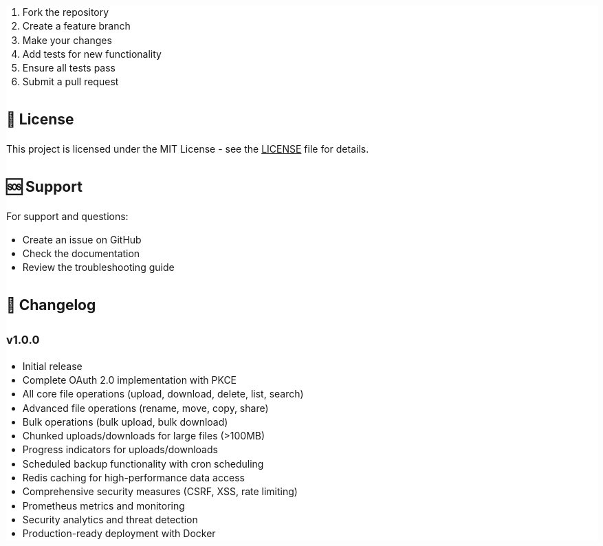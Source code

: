 1. Fork the repository
2. Create a feature branch
3. Make your changes
4. Add tests for new functionality
5. Ensure all tests pass
6. Submit a pull request

## 📄 License

This project is licensed under the MIT License - see the [LICENSE](LICENSE) file for details.

## 🆘 Support

For support and questions:
- Create an issue on GitHub
- Check the documentation
- Review the troubleshooting guide

## 🔄 Changelog

### v1.0.0
- Initial release
- Complete OAuth 2.0 implementation with PKCE
- All core file operations (upload, download, delete, list, search)
- Advanced file operations (rename, move, copy, share)
- Bulk operations (bulk upload, bulk download)
- Chunked uploads/downloads for large files (>100MB)
- Progress indicators for uploads/downloads
- Scheduled backup functionality with cron scheduling
- Redis caching for high-performance data access
- Comprehensive security measures (CSRF, XSS, rate limiting)
- Prometheus metrics and monitoring
- Security analytics and threat detection
- Production-ready deployment with Docker